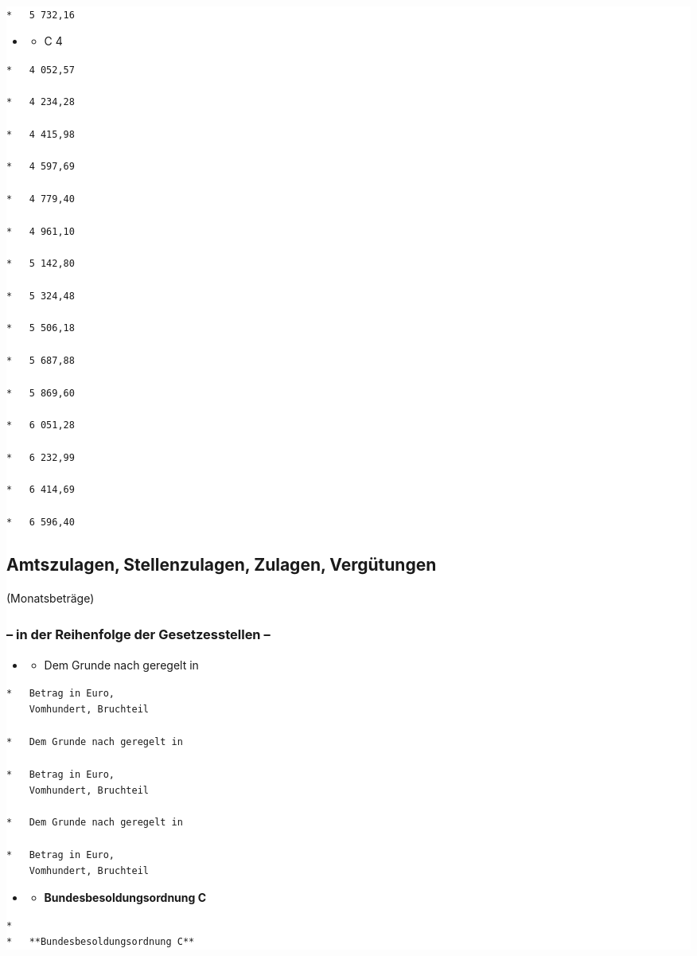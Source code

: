     *   5 732,16


*    *   C 4

    *   4 052,57

    *   4 234,28

    *   4 415,98

    *   4 597,69

    *   4 779,40

    *   4 961,10

    *   5 142,80

    *   5 324,48

    *   5 506,18

    *   5 687,88

    *   5 869,60

    *   6 051,28

    *   6 232,99

    *   6 414,69

    *   6 596,40



## Amtszulagen, Stellenzulagen, Zulagen, Vergütungen

(Monatsbeträge)
### – in der Reihenfolge der Gesetzesstellen –


*    *   Dem Grunde nach geregelt in

    *   Betrag in Euro,
        Vomhundert, Bruchteil

    *   Dem Grunde nach geregelt in

    *   Betrag in Euro,
        Vomhundert, Bruchteil

    *   Dem Grunde nach geregelt in

    *   Betrag in Euro,
        Vomhundert, Bruchteil


*    *   **Bundesbesoldungsordnung C**

    *
    *   **Bundesbesoldungsordnung C**
